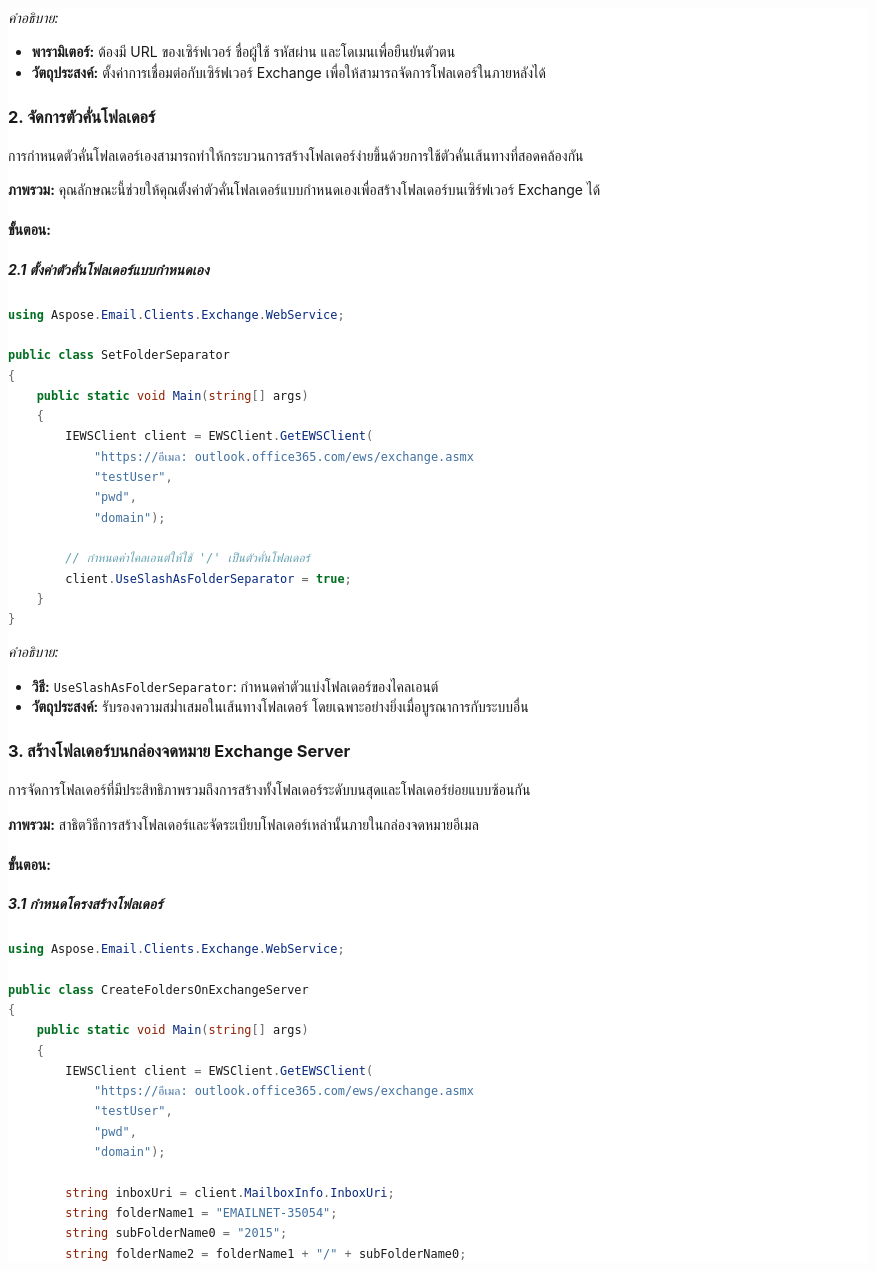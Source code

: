 *คำอธิบาย:* 
- **พารามิเตอร์:** ต้องมี URL ของเซิร์ฟเวอร์ ชื่อผู้ใช้ รหัสผ่าน และโดเมนเพื่อยืนยันตัวตน
- **วัตถุประสงค์:** ตั้งค่าการเชื่อมต่อกับเซิร์ฟเวอร์ Exchange เพื่อให้สามารถจัดการโฟลเดอร์ในภายหลังได้

### 2. จัดการตัวคั่นโฟลเดอร์

การกำหนดตัวคั่นโฟลเดอร์เองสามารถทำให้กระบวนการสร้างโฟลเดอร์ง่ายขึ้นด้วยการใช้ตัวคั่นเส้นทางที่สอดคล้องกัน

**ภาพรวม:**
คุณลักษณะนี้ช่วยให้คุณตั้งค่าตัวคั่นโฟลเดอร์แบบกำหนดเองเพื่อสร้างโฟลเดอร์บนเซิร์ฟเวอร์ Exchange ได้

#### ขั้นตอน:

##### **2.1 ตั้งค่าตัวคั่นโฟลเดอร์แบบกำหนดเอง**
```csharp
using Aspose.Email.Clients.Exchange.WebService;

public class SetFolderSeparator
{
    public static void Main(string[] args)
    {
        IEWSClient client = EWSClient.GetEWSClient(
            "https://อีเมล: outlook.office365.com/ews/exchange.asmx
            "testUser", 
            "pwd",
            "domain");

        // กำหนดค่าไคลเอนต์ให้ใช้ '/' เป็นตัวคั่นโฟลเดอร์
        client.UseSlashAsFolderSeparator = true;
    }
}
```

*คำอธิบาย:*
- **วิธี:** `UseSlashAsFolderSeparator`: กำหนดค่าตัวแบ่งโฟลเดอร์ของไคลเอนต์
- **วัตถุประสงค์:** รับรองความสม่ำเสมอในเส้นทางโฟลเดอร์ โดยเฉพาะอย่างยิ่งเมื่อบูรณาการกับระบบอื่น

### 3. สร้างโฟลเดอร์บนกล่องจดหมาย Exchange Server

การจัดการโฟลเดอร์ที่มีประสิทธิภาพรวมถึงการสร้างทั้งโฟลเดอร์ระดับบนสุดและโฟลเดอร์ย่อยแบบซ้อนกัน

**ภาพรวม:**
สาธิตวิธีการสร้างโฟลเดอร์และจัดระเบียบโฟลเดอร์เหล่านั้นภายในกล่องจดหมายอีเมล

#### ขั้นตอน:

##### **3.1 กำหนดโครงสร้างโฟลเดอร์**
```csharp
using Aspose.Email.Clients.Exchange.WebService;

public class CreateFoldersOnExchangeServer
{
    public static void Main(string[] args)
    {
        IEWSClient client = EWSClient.GetEWSClient(
            "https://อีเมล: outlook.office365.com/ews/exchange.asmx
            "testUser", 
            "pwd",
            "domain");

        string inboxUri = client.MailboxInfo.InboxUri;
        string folderName1 = "EMAILNET-35054";
        string subFolderName0 = "2015";
        string folderName2 = folderName1 + "/" + subFolderName0;
```